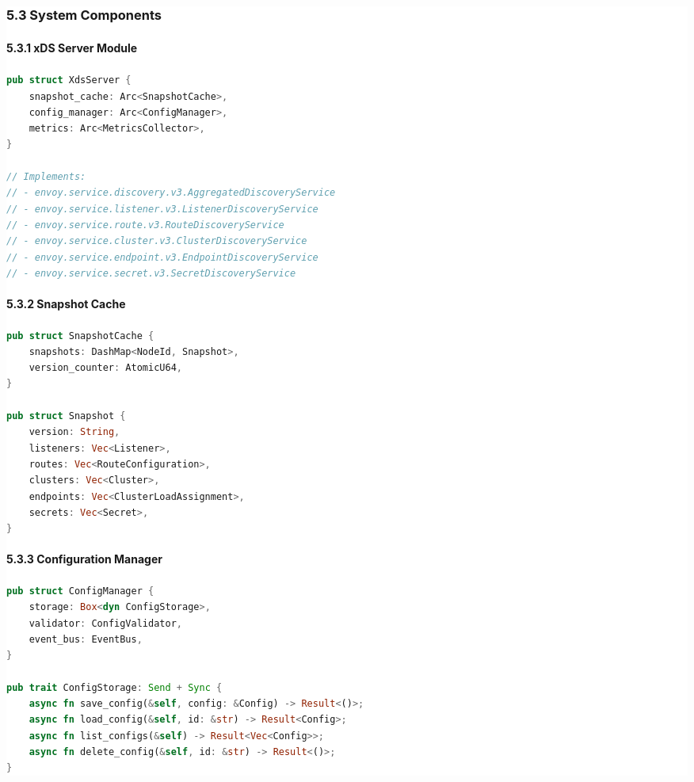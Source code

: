 ### 5.3 System Components

#### 5.3.1 xDS Server Module
```rust
pub struct XdsServer {
    snapshot_cache: Arc<SnapshotCache>,
    config_manager: Arc<ConfigManager>,
    metrics: Arc<MetricsCollector>,
}

// Implements:
// - envoy.service.discovery.v3.AggregatedDiscoveryService
// - envoy.service.listener.v3.ListenerDiscoveryService
// - envoy.service.route.v3.RouteDiscoveryService
// - envoy.service.cluster.v3.ClusterDiscoveryService
// - envoy.service.endpoint.v3.EndpointDiscoveryService
// - envoy.service.secret.v3.SecretDiscoveryService
```

#### 5.3.2 Snapshot Cache
```rust
pub struct SnapshotCache {
    snapshots: DashMap<NodeId, Snapshot>,
    version_counter: AtomicU64,
}

pub struct Snapshot {
    version: String,
    listeners: Vec<Listener>,
    routes: Vec<RouteConfiguration>,
    clusters: Vec<Cluster>,
    endpoints: Vec<ClusterLoadAssignment>,
    secrets: Vec<Secret>,
}
```

#### 5.3.3 Configuration Manager
```rust
pub struct ConfigManager {
    storage: Box<dyn ConfigStorage>,
    validator: ConfigValidator,
    event_bus: EventBus,
}

pub trait ConfigStorage: Send + Sync {
    async fn save_config(&self, config: &Config) -> Result<()>;
    async fn load_config(&self, id: &str) -> Result<Config>;
    async fn list_configs(&self) -> Result<Vec<Config>>;
    async fn delete_config(&self, id: &str) -> Result<()>;
}
```
